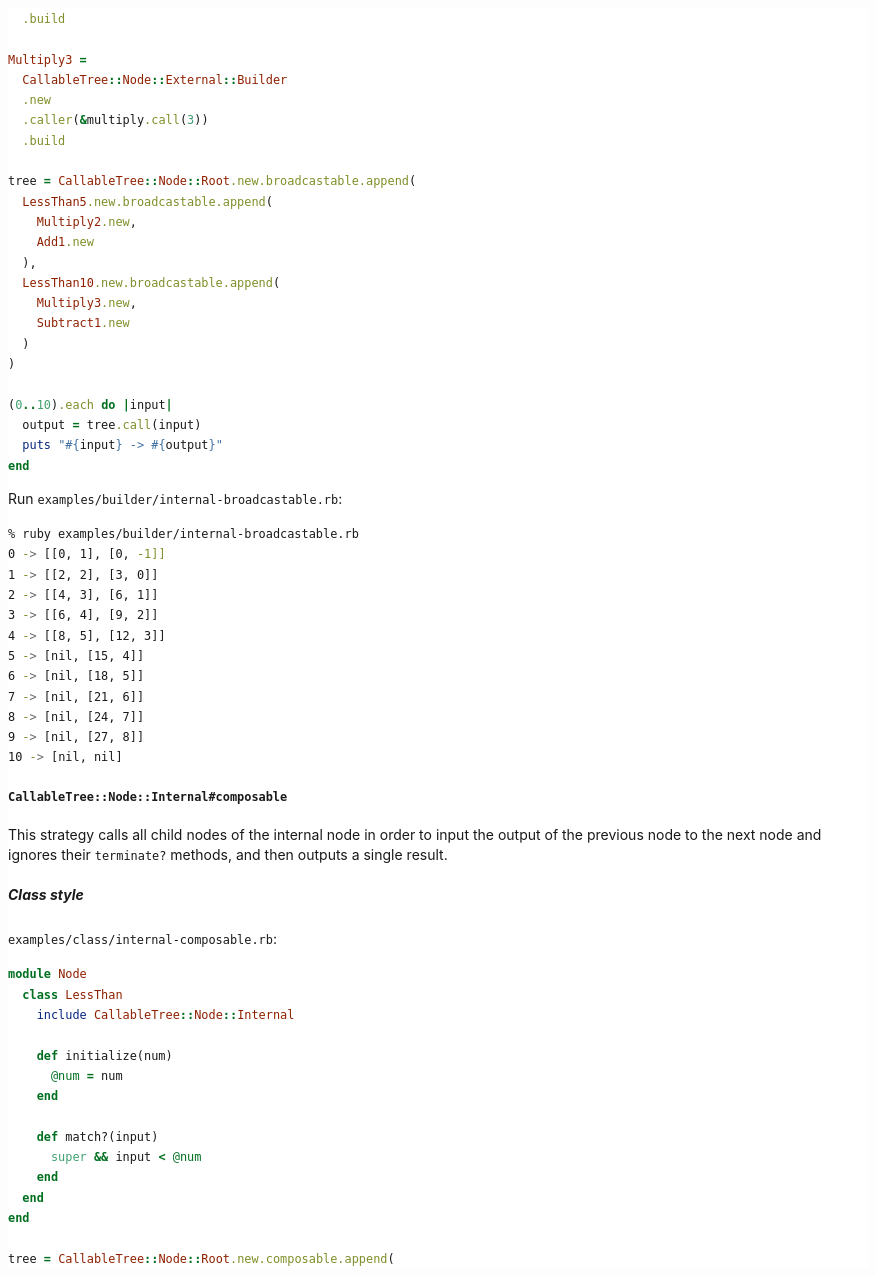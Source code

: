 ```ruby
  .build

Multiply3 =
  CallableTree::Node::External::Builder
  .new
  .caller(&multiply.call(3))
  .build

tree = CallableTree::Node::Root.new.broadcastable.append(
  LessThan5.new.broadcastable.append(
    Multiply2.new,
    Add1.new
  ),
  LessThan10.new.broadcastable.append(
    Multiply3.new,
    Subtract1.new
  )
)

(0..10).each do |input|
  output = tree.call(input)
  puts "#{input} -> #{output}"
end
```

Run `examples/builder/internal-broadcastable.rb`:
```sh
% ruby examples/builder/internal-broadcastable.rb
0 -> [[0, 1], [0, -1]]
1 -> [[2, 2], [3, 0]]
2 -> [[4, 3], [6, 1]]
3 -> [[6, 4], [9, 2]]
4 -> [[8, 5], [12, 3]]
5 -> [nil, [15, 4]]
6 -> [nil, [18, 5]]
7 -> [nil, [21, 6]]
8 -> [nil, [24, 7]]
9 -> [nil, [27, 8]]
10 -> [nil, nil]
```

#### `CallableTree::Node::Internal#composable`

This strategy calls all child nodes of the internal node in order to input the output of the previous node to the next node and ignores their `terminate?` methods, and then outputs a single result.

##### Class style

`examples/class/internal-composable.rb`:
```ruby
module Node
  class LessThan
    include CallableTree::Node::Internal

    def initialize(num)
      @num = num
    end

    def match?(input)
      super && input < @num
    end
  end
end

tree = CallableTree::Node::Root.new.composable.append(
```